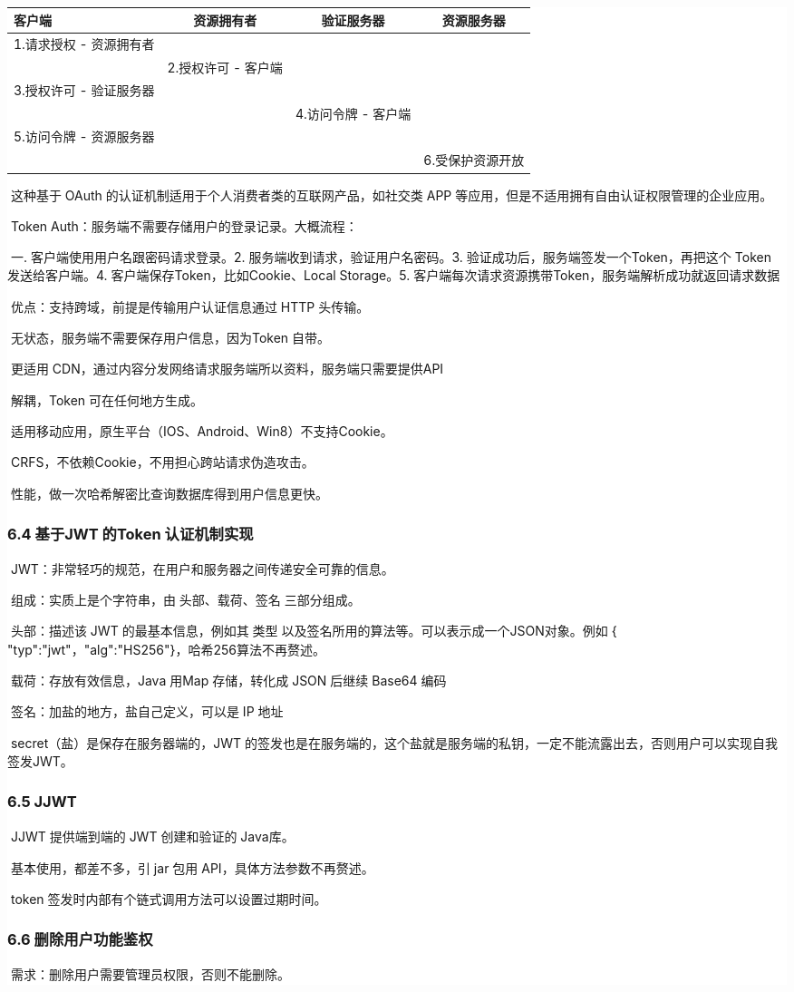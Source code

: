 | 客户端                  |     资源拥有者      |     验证服务器      |    资源服务器    |
| :---------------------- | :-----------------: | :-----------------: | :--------------: |
| 1.请求授权 - 资源拥有者 |                     |                     |                  |
|                         | 2.授权许可 - 客户端 |                     |                  |
| 3.授权许可 - 验证服务器 |                     |                     |                  |
|                         |                     | 4.访问令牌 - 客户端 |                  |
| 5.访问令牌 - 资源服务器 |                     |                     |                  |
|                         |                     |                     | 6.受保护资源开放 |

​		这种基于 OAuth 的认证机制适用于个人消费者类的互联网产品，如社交类 APP 等应用，但是不适用拥有自由认证权限管理的企业应用。

​		Token Auth：服务端不需要存储用户的登录记录。大概流程：

​		一. 客户端使用用户名跟密码请求登录。2. 服务端收到请求，验证用户名密码。3. 验证成功后，服务端签发一个Token，再把这个 Token 发送给客户端。4. 客户端保存Token，比如Cookie、Local Storage。5. 客户端每次请求资源携带Token，服务端解析成功就返回请求数据

​		优点：支持跨域，前提是传输用户认证信息通过 HTTP 头传输。

​			   无状态，服务端不需要保存用户信息，因为Token 自带。

​			   更适用 CDN，通过内容分发网络请求服务端所以资料，服务端只需要提供API

​			   解耦，Token 可在任何地方生成。

​			   适用移动应用，原生平台（IOS、Android、Win8）不支持Cookie。

​			   CRFS，不依赖Cookie，不用担心跨站请求伪造攻击。

​			   性能，做一次哈希解密比查询数据库得到用户信息更快。

### 	6.4 基于JWT 的Token 认证机制实现

​		JWT：非常轻巧的规范，在用户和服务器之间传递安全可靠的信息。

​		组成：实质上是个字符串，由 头部、载荷、签名 三部分组成。

​		头部：描述该 JWT 的最基本信息，例如其 类型 以及签名所用的算法等。可以表示成一个JSON对象。例如 { "typ":"jwt"，"alg":"HS256"}，哈希256算法不再赘述。

​		载荷：存放有效信息，Java 用Map 存储，转化成 JSON 后继续 Base64 编码

​		签名：加盐的地方，盐自己定义，可以是 IP 地址

​		secret（盐）是保存在服务器端的，JWT 的签发也是在服务端的，这个盐就是服务端的私钥，一定不能流露出去，否则用户可以实现自我签发JWT。

### 	6.5 JJWT

​		JJWT 提供端到端的 JWT 创建和验证的 Java库。

​		基本使用，都差不多，引 jar 包用 API，具体方法参数不再赘述。

​		token 签发时内部有个链式调用方法可以设置过期时间。

### 	6.6 删除用户功能鉴权

​		需求：删除用户需要管理员权限，否则不能删除。
